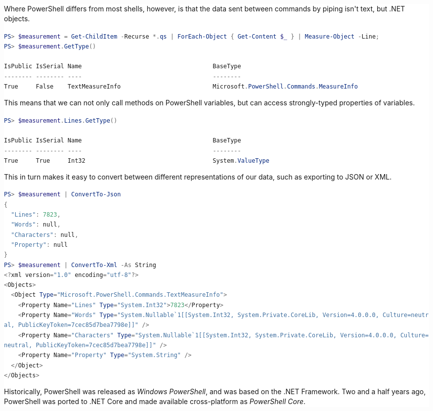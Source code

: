 Where PowerShell differs from most shells, however, is that the data sent between commands by piping isn't text, but .NET objects.

```PowerShell
PS> $measurement = Get-ChildItem -Recurse *.qs | ForEach-Object { Get-Content $_ } | Measure-Object -Line;
PS> $measurement.GetType()

IsPublic IsSerial Name                                     BaseType
-------- -------- ----                                     --------
True     False    TextMeasureInfo                          Microsoft.PowerShell.Commands.MeasureInfo

```

This means that we can not only call methods on PowerShell variables, but can access strongly-typed properties of variables.

```PowerShell
PS> $measurement.Lines.GetType()

IsPublic IsSerial Name                                     BaseType
-------- -------- ----                                     --------
True     True     Int32                                    System.ValueType

```

This in turn makes it easy to convert between different representations of our data, such as exporting to JSON or XML.

```PowerShell
PS> $measurement | ConvertTo-Json
{
  "Lines": 7823,
  "Words": null,
  "Characters": null,
  "Property": null
}
PS> $measurement | ConvertTo-Xml -As String
<?xml version="1.0" encoding="utf-8"?>
<Objects>
  <Object Type="Microsoft.PowerShell.Commands.TextMeasureInfo">
    <Property Name="Lines" Type="System.Int32">7823</Property>
    <Property Name="Words" Type="System.Nullable`1[[System.Int32, System.Private.CoreLib, Version=4.0.0.0, Culture=neutral, PublicKeyToken=7cec85d7bea7798e]]" />
    <Property Name="Characters" Type="System.Nullable`1[[System.Int32, System.Private.CoreLib, Version=4.0.0.0, Culture=neutral, PublicKeyToken=7cec85d7bea7798e]]" />
    <Property Name="Property" Type="System.String" />
  </Object>
</Objects>
```

Historically, PowerShell was released as _Windows PowerShell_, and was based on the .NET Framework.
Two and a half years ago, PowerShell was ported to .NET Core and made available cross-platform as _PowerShell Core_.
